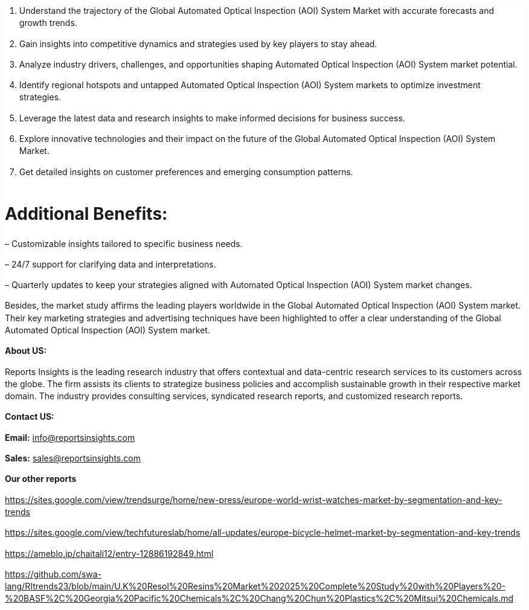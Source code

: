 1. Understand the trajectory of the Global Automated Optical Inspection (AOI) System Market with accurate forecasts and growth trends.

2. Gain insights into competitive dynamics and strategies used by key players to stay ahead.

3. Analyze industry drivers, challenges, and opportunities shaping Automated Optical Inspection (AOI) System market potential.

4. Identify regional hotspots and untapped Automated Optical Inspection (AOI) System markets to optimize investment strategies.

5. Leverage the latest data and research insights to make informed decisions for business success.

6. Explore innovative technologies and their impact on the future of the Global Automated Optical Inspection (AOI) System Market.

7. Get detailed insights on customer preferences and emerging consumption patterns.

# <strong>Additional Benefits:</strong>

– Customizable insights tailored to specific business needs.

– 24/7 support for clarifying data and interpretations.

– Quarterly updates to keep your strategies aligned with Automated Optical Inspection (AOI) System market changes.

Besides, the market study affirms the leading players worldwide in the Global Automated Optical Inspection (AOI) System market. Their key marketing strategies and advertising techniques have been highlighted to offer a clear understanding of the Global Automated Optical Inspection (AOI) System market.

<strong><strong>About US</strong>:</strong>

Reports Insights is the leading research industry that offers contextual and data-centric research services to its customers across the globe. The firm assists its clients to strategize business policies and accomplish sustainable growth in their respective market domain. The industry provides consulting services, syndicated research reports, and customized research reports.

<strong>Contact US:</strong>

<p class=><b>Email:</b> <a href=mailto:info@reportsinsights.com>info@reportsinsights.com</a></p>
<p class=><b>Sales:</b> <a href=mailto:sales@reportsinsights.com>sales@reportsinsights.com</a></p>

<strong>Our other reports</strong>

<a href=https://sites.google.com/view/trendsurge/home/new-press/europe-world-wrist-watches-market-by-segmentation-and-key-trends>https://sites.google.com/view/trendsurge/home/new-press/europe-world-wrist-watches-market-by-segmentation-and-key-trends</a>

<a href=https://sites.google.com/view/techfutureslab/home/all-updates/europe-bicycle-helmet-market-by-segmentation-and-key-trends>https://sites.google.com/view/techfutureslab/home/all-updates/europe-bicycle-helmet-market-by-segmentation-and-key-trends</a>

<a href=https://ameblo.jp/chaitali12/entry-12886192849.html>https://ameblo.jp/chaitali12/entry-12886192849.html</a>

<a href=https://github.com/swa-lang/RItrends23/blob/main/U.K%20Resol%20Resins%20Market%202025%20Complete%20Study%20with%20Players%20-%20BASF%2C%20Georgia%20Pacific%20Chemicals%2C%20Chang%20Chun%20Plastics%2C%20Mitsui%20Chemicals.md>https://github.com/swa-lang/RItrends23/blob/main/U.K%20Resol%20Resins%20Market%202025%20Complete%20Study%20with%20Players%20-%20BASF%2C%20Georgia%20Pacific%20Chemicals%2C%20Chang%20Chun%20Plastics%2C%20Mitsui%20Chemicals.md</a>
